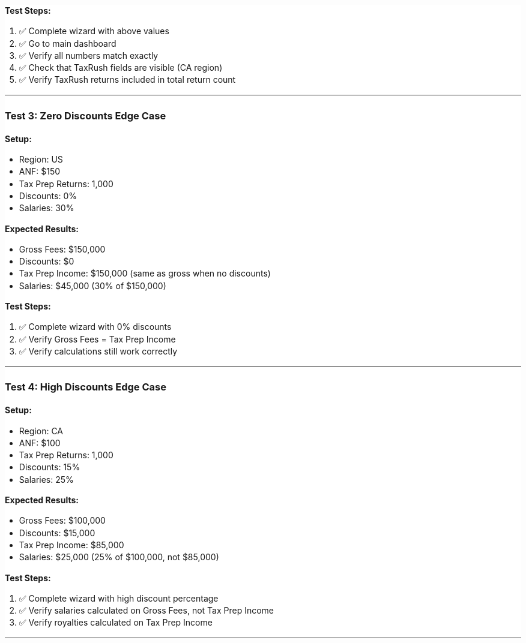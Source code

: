 **Test Steps:**

1. ✅ Complete wizard with above values
2. ✅ Go to main dashboard
3. ✅ Verify all numbers match exactly
4. ✅ Check that TaxRush fields are visible (CA region)
5. ✅ Verify TaxRush returns included in total return count

---

### **Test 3: Zero Discounts Edge Case**

**Setup:**

- Region: US
- ANF: $150
- Tax Prep Returns: 1,000
- Discounts: 0%
- Salaries: 30%

**Expected Results:**

- Gross Fees: $150,000
- Discounts: $0
- Tax Prep Income: $150,000 (same as gross when no discounts)
- Salaries: $45,000 (30% of $150,000)

**Test Steps:**

1. ✅ Complete wizard with 0% discounts
2. ✅ Verify Gross Fees = Tax Prep Income
3. ✅ Verify calculations still work correctly

---

### **Test 4: High Discounts Edge Case**

**Setup:**

- Region: CA
- ANF: $100
- Tax Prep Returns: 1,000
- Discounts: 15%
- Salaries: 25%

**Expected Results:**

- Gross Fees: $100,000
- Discounts: $15,000
- Tax Prep Income: $85,000
- Salaries: $25,000 (25% of $100,000, not $85,000)

**Test Steps:**

1. ✅ Complete wizard with high discount percentage
2. ✅ Verify salaries calculated on Gross Fees, not Tax Prep Income
3. ✅ Verify royalties calculated on Tax Prep Income

---